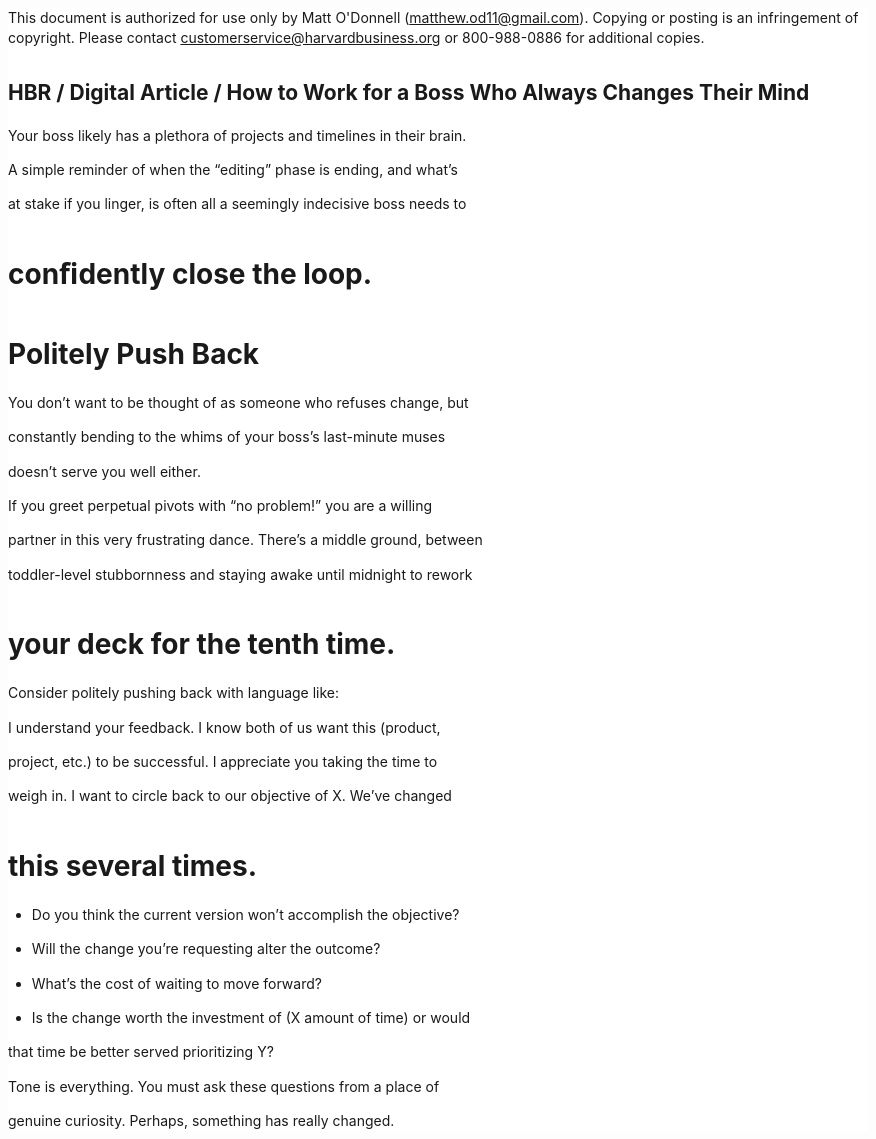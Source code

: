 This document is authorized for use only by Matt O'Donnell (matthew.od11@gmail.com). Copying or posting is an infringement of copyright. Please contact customerservice@harvardbusiness.org or 800-988-0886 for additional copies.

## HBR / Digital Article / How to Work for a Boss Who Always Changes Their Mind

Your boss likely has a plethora of projects and timelines in their brain.

A simple reminder of when the “editing” phase is ending, and what’s

at stake if you linger, is often all a seemingly indecisive boss needs to

# conﬁdently close the loop.

# Politely Push Back

You don’t want to be thought of as someone who refuses change, but

constantly bending to the whims of your boss’s last-minute muses

doesn’t serve you well either.

If you greet perpetual pivots with “no problem!” you are a willing

partner in this very frustrating dance. There’s a middle ground, between

toddler-level stubbornness and staying awake until midnight to rework

# your deck for the tenth time.

Consider politely pushing back with language like:

I understand your feedback. I know both of us want this (product,

project, etc.) to be successful. I appreciate you taking the time to

weigh in. I want to circle back to our objective of X. We’ve changed

# this several times.

- Do you think the current version won’t accomplish the objective?

- Will the change you’re requesting alter the outcome?

- What’s the cost of waiting to move forward?

- Is the change worth the investment of (X amount of time) or would

that time be better served prioritizing Y?

Tone is everything. You must ask these questions from a place of

genuine curiosity. Perhaps, something has really changed.
